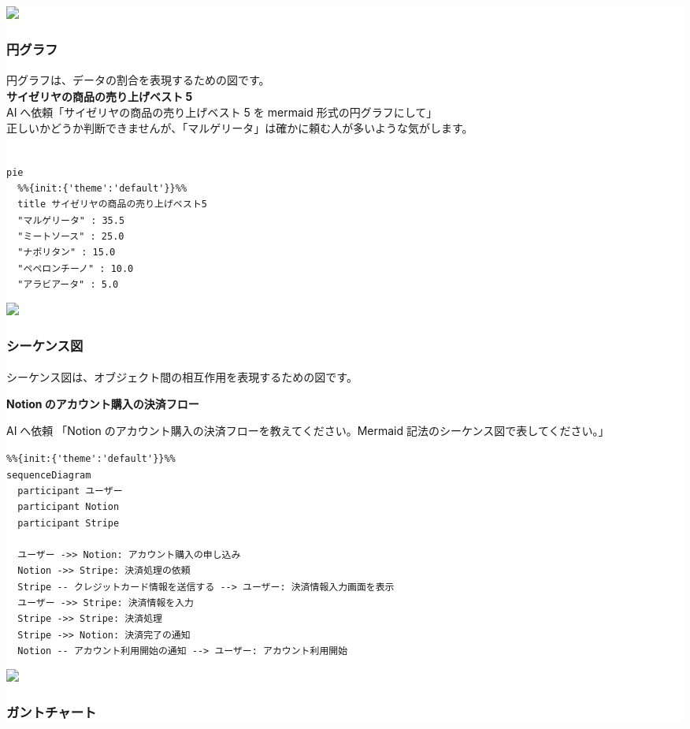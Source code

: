 ![](https://assets.st-note.com/img/1683021718505-lWtnP4rxYH.png)

### 円グラフ

円グラフは、データの割合を表現するための図です。  
**サイゼリヤの商品の売り上げベスト 5**  
AI へ依頼「サイゼリヤの商品の売り上げベスト 5 を mermaid 形式の円グラフにして」  
正しいかどうか判断できませんが、「マルゲリータ」は確かに頼む人が多いような気がします。

```

pie
  %%{init:{'theme':'default'}}%%
  title サイゼリヤの商品の売り上げベスト5
  "マルゲリータ" : 35.5
  "ミートソース" : 25.0
  "ナポリタン" : 15.0
  "ペペロンチーノ" : 10.0
  "アラビアータ" : 5.0

```

![](https://assets.st-note.com/img/1683021827258-dP62AbrSpF.png)

### シーケンス図

シーケンス図は、オブジェクト間の相互作用を表現するための図です。

**Notion のアカウント購入の決済フロー**

AI へ依頼 「Notion のアカウント購入の決済フローを教えてください。Mermaid 記法のシーケンス図で表してください。」

```
%%{init:{'theme':'default'}}%%
sequenceDiagram
  participant ユーザー
  participant Notion
  participant Stripe

  ユーザー ->> Notion: アカウント購入の申し込み
  Notion ->> Stripe: 決済処理の依頼
  Stripe -- クレジットカード情報を送信する --> ユーザー: 決済情報入力画面を表示
  ユーザー ->> Stripe: 決済情報を入力
  Stripe ->> Stripe: 決済処理
  Stripe ->> Notion: 決済完了の通知
  Notion -- アカウント利用開始の通知 --> ユーザー: アカウント利用開始

```

![](https://assets.st-note.com/img/1683021980700-93TnYhPYSt.png)

### ガントチャート
